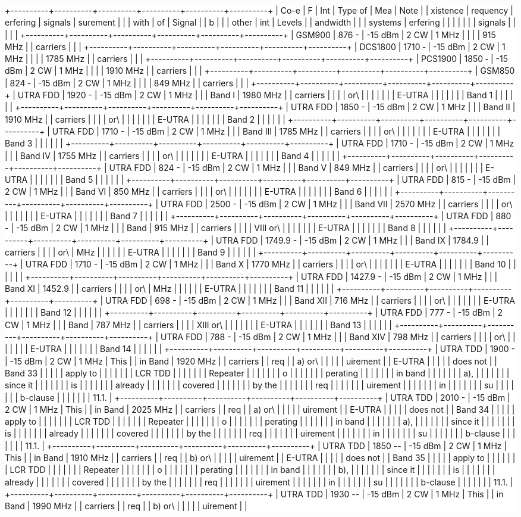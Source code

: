 +----------+----------+----------+----------+----------+----------+ | Co-e | F | Int | Type of | Mea | Note | | xistence | requency | erfering | signals | surement | | | with | of | Signal | | b | | | other | int | Levels | | andwidth | | | systems | erfering | | | | | | | signals | | | | | +----------+----------+----------+----------+----------+----------+ | GSM900 | 876 - | -15 dBm | 2 CW | 1 MHz | | | | 915 MHz | | carriers | | | +----------+----------+----------+----------+----------+----------+ | DCS1800 | 1710 ‑ | -15 dBm | 2 CW | 1 MHz | | | | 1785 MHz | | carriers | | | +----------+----------+----------+----------+----------+----------+ | PCS1900 | 1850 ‑ | -15 dBm | 2 CW | 1 MHz | | | | 1910 MHz | | carriers | | | +----------+----------+----------+----------+----------+----------+ | GSM850 | 824 ‑ | -15 dBm | 2 CW | 1 MHz | | | | 849 MHz | | carriers | | | +----------+----------+----------+----------+----------+----------+ | UTRA FDD | 1920 - | -15 dBm | 2 CW | 1 MHz | | | Band I | 1980 MHz | | carriers | | | | or\ | | | | | | | E-UTRA | | | | | | | Band 1 | | | | | | +----------+----------+----------+----------+----------+----------+ | UTRA FDD | 1850 - | -15 dBm | 2 CW | 1 MHz | | | Band II | 1910 MHz | | carriers | | | | or\ | | | | | | | E-UTRA | | | | | | | Band 2 | | | | | | +----------+----------+----------+----------+----------+----------+ | UTRA FDD | 1710 - | -15 dBm | 2 CW | 1 MHz | | | Band III | 1785 MHz | | carriers | | | | or\ | | | | | | | E-UTRA | | | | | | | Band 3 | | | | | | +----------+----------+----------+----------+----------+----------+ | UTRA FDD | 1710 - | -15 dBm | 2 CW | 1 MHz | | | Band IV | 1755 MHz | | carriers | | | | or\ | | | | | | | E-UTRA | | | | | | | Band 4 | | | | | | +----------+----------+----------+----------+----------+----------+ | UTRA FDD | 824 - | -15 dBm | 2 CW | 1 MHz | | | Band V | 849 MHz | | carriers | | | | or\ | | | | | | | E-UTRA | | | | | | | Band 5 | | | | | | +----------+----------+----------+----------+----------+----------+ | UTRA FDD | 815 - | -15 dBm | 2 CW | 1 MHz | | | Band VI | 850 MHz | | carriers | | | | or\ | | | | | | | E-UTRA | | | | | | | Band 6 | | | | | | +----------+----------+----------+----------+----------+----------+ | UTRA FDD | 2500 - | -15 dBm | 2 CW | 1 MHz | | | Band VII | 2570 MHz | | carriers | | | | or\ | | | | | | | E-UTRA | | | | | | | Band 7 | | | | | | +----------+----------+----------+----------+----------+----------+ | UTRA FDD | 880 - | -15 dBm | 2 CW | 1 MHz | | | Band | 915 MHz | | carriers | | | | VIII or\ | | | | | | | E-UTRA | | | | | | | Band 8 | | | | | | +----------+----------+----------+----------+----------+----------+ | UTRA FDD | 1749.9 - | -15 dBm | 2 CW | 1 MHz | | | Band IX | 1784.9 | | carriers | | | | or\ | MHz | | | | | | E-UTRA | | | | | | | Band 9 | | | | | | +----------+----------+----------+----------+----------+----------+ | UTRA FDD | 1710 - | -15 dBm | 2 CW | 1 MHz | | | Band X | 1770 MHz | | carriers | | | | or\ | | | | | | | E-UTRA | | | | | | | Band 10 | | | | | | +----------+----------+----------+----------+----------+----------+ | UTRA FDD | 1427.9 - | -15 dBm | 2 CW | 1 MHz | | | Band XI | 1452.9 | | carriers | | | | or\ | MHz | | | | | | E-UTRA | | | | | | | Band 11 | | | | | | +----------+----------+----------+----------+----------+----------+ | UTRA FDD | 698 - | -15 dBm | 2 CW | 1 MHz | | | Band XII | 716 MHz | | carriers | | | | or\ | | | | | | | E-UTRA | | | | | | | Band 12 | | | | | | +----------+----------+----------+----------+----------+----------+ | UTRA FDD | 777 - | -15 dBm | 2 CW | 1 MHz | | | Band | 787 MHz | | carriers | | | | XIII or\ | | | | | | | E-UTRA | | | | | | | Band 13 | | | | | | +----------+----------+----------+----------+----------+----------+ | UTRA FDD | 788 - | -15 dBm | 2 CW | 1 MHz | | | Band XIV | 798 MHz | | carriers | | | | or\ | | | | | | | E-UTRA | | | | | | | Band 14 | | | | | | +----------+----------+----------+----------+----------+----------+ | UTRA TDD | 1900 - | -15 dBm | 2 CW | 1 MHz | This | | in Band | 1920 MHz | | carriers | | req | | a) or\ | | | | | uirement | | E-UTRA | | | | | does not | | Band 33 | | | | | apply to | | | | | | | LCR TDD | | | | | | | Repeater | | | | | | | o | | | | | | | perating | | | | | | | in band | | | | | | | a), | | | | | | | since it | | | | | | | is | | | | | | | already | | | | | | | covered | | | | | | | by the | | | | | | | req | | | | | | | uirement | | | | | | | in | | | | | | | su | | | | | | | b-clause | | | | | | | 11.1. | +----------+----------+----------+----------+----------+----------+ | UTRA TDD | 2010 - | -15 dBm | 2 CW | 1 MHz | This | | in Band | 2025 MHz | | carriers | | req | | a) or\ | | | | | uirement | | E-UTRA | | | | | does not | | Band 34 | | | | | apply to | | | | | | | LCR TDD | | | | | | | Repeater | | | | | | | o | | | | | | | perating | | | | | | | in band | | | | | | | a), | | | | | | | since it | | | | | | | is | | | | | | | already | | | | | | | covered | | | | | | | by the | | | | | | | req | | | | | | | uirement | | | | | | | in | | | | | | | su | | | | | | | b-clause | | | | | | | 11.1. | +----------+----------+----------+----------+----------+----------+ | UTRA TDD | 1850 -- | -15 dBm | 2 CW | 1 MHz | This | | in Band | 1910 MHz | | carriers | | req | | b) or\ | | | | | uirement | | E-UTRA | | | | | does not | | Band 35 | | | | | apply to | | | | | | | LCR TDD | | | | | | | Repeater | | | | | | | o | | | | | | | perating | | | | | | | in band | | | | | | | b), | | | | | | | since it | | | | | | | is | | | | | | | already | | | | | | | covered | | | | | | | by the | | | | | | | req | | | | | | | uirement | | | | | | | in | | | | | | | su | | | | | | | b-clause | | | | | | | 11.1. | +----------+----------+----------+----------+----------+----------+ | UTRA TDD | 1930 -- | -15 dBm | 2 CW | 1 MHz | This | | in Band | 1990 MHz | | carriers | | req | | b) or\ | | | | | uirement | |